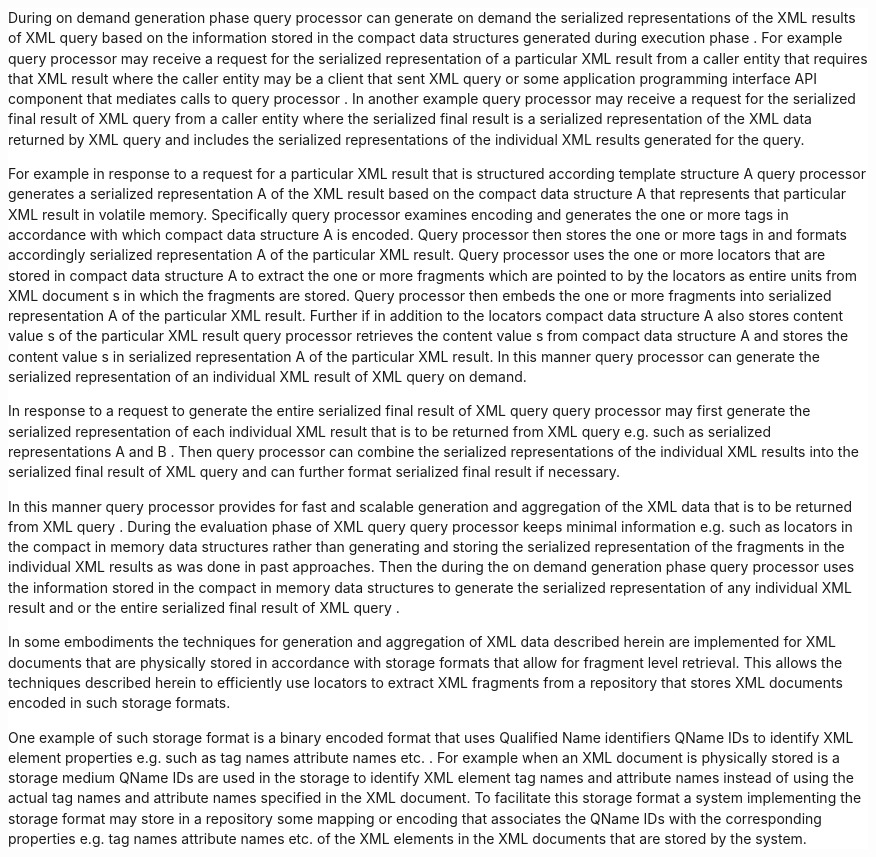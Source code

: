 During on demand generation phase query processor can generate on demand the serialized representations of the XML results of XML query based on the information stored in the compact data structures generated during execution phase . For example query processor may receive a request for the serialized representation of a particular XML result from a caller entity that requires that XML result where the caller entity may be a client that sent XML query or some application programming interface API component that mediates calls to query processor . In another example query processor may receive a request for the serialized final result of XML query from a caller entity where the serialized final result is a serialized representation of the XML data returned by XML query and includes the serialized representations of the individual XML results generated for the query.

For example in response to a request for a particular XML result that is structured according template structure A query processor generates a serialized representation A of the XML result based on the compact data structure A that represents that particular XML result in volatile memory. Specifically query processor examines encoding and generates the one or more tags in accordance with which compact data structure A is encoded. Query processor then stores the one or more tags in and formats accordingly serialized representation A of the particular XML result. Query processor uses the one or more locators that are stored in compact data structure A to extract the one or more fragments which are pointed to by the locators as entire units from XML document s in which the fragments are stored. Query processor then embeds the one or more fragments into serialized representation A of the particular XML result. Further if in addition to the locators compact data structure A also stores content value s of the particular XML result query processor retrieves the content value s from compact data structure A and stores the content value s in serialized representation A of the particular XML result. In this manner query processor can generate the serialized representation of an individual XML result of XML query on demand.

In response to a request to generate the entire serialized final result of XML query query processor may first generate the serialized representation of each individual XML result that is to be returned from XML query e.g. such as serialized representations A and B . Then query processor can combine the serialized representations of the individual XML results into the serialized final result of XML query and can further format serialized final result if necessary.

In this manner query processor provides for fast and scalable generation and aggregation of the XML data that is to be returned from XML query . During the evaluation phase of XML query query processor keeps minimal information e.g. such as locators in the compact in memory data structures rather than generating and storing the serialized representation of the fragments in the individual XML results as was done in past approaches. Then the during the on demand generation phase query processor uses the information stored in the compact in memory data structures to generate the serialized representation of any individual XML result and or the entire serialized final result of XML query .

In some embodiments the techniques for generation and aggregation of XML data described herein are implemented for XML documents that are physically stored in accordance with storage formats that allow for fragment level retrieval. This allows the techniques described herein to efficiently use locators to extract XML fragments from a repository that stores XML documents encoded in such storage formats.

One example of such storage format is a binary encoded format that uses Qualified Name identifiers QName IDs to identify XML element properties e.g. such as tag names attribute names etc. . For example when an XML document is physically stored is a storage medium QName IDs are used in the storage to identify XML element tag names and attribute names instead of using the actual tag names and attribute names specified in the XML document. To facilitate this storage format a system implementing the storage format may store in a repository some mapping or encoding that associates the QName IDs with the corresponding properties e.g. tag names attribute names etc. of the XML elements in the XML documents that are stored by the system.
